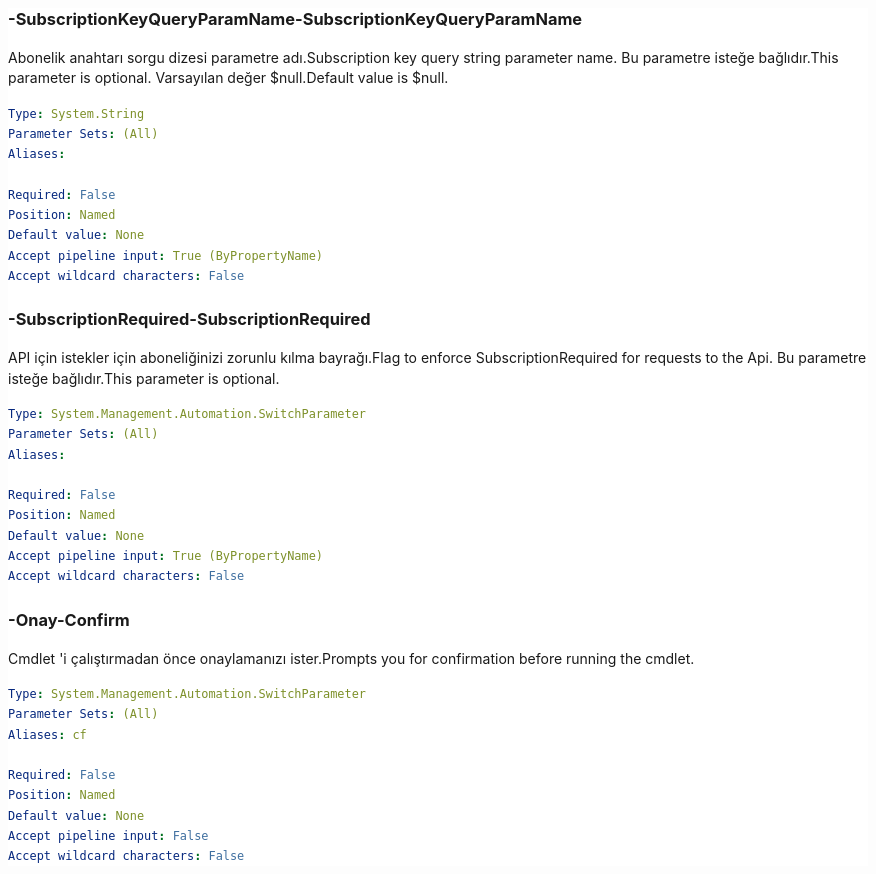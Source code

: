 ### <span data-ttu-id="05efc-176">-SubscriptionKeyQueryParamName</span><span class="sxs-lookup"><span data-stu-id="05efc-176">-SubscriptionKeyQueryParamName</span></span>
<span data-ttu-id="05efc-177">Abonelik anahtarı sorgu dizesi parametre adı.</span><span class="sxs-lookup"><span data-stu-id="05efc-177">Subscription key query string parameter name.</span></span>
<span data-ttu-id="05efc-178">Bu parametre isteğe bağlıdır.</span><span class="sxs-lookup"><span data-stu-id="05efc-178">This parameter is optional.</span></span>
<span data-ttu-id="05efc-179">Varsayılan değer $null.</span><span class="sxs-lookup"><span data-stu-id="05efc-179">Default value is $null.</span></span>

```yaml
Type: System.String
Parameter Sets: (All)
Aliases:

Required: False
Position: Named
Default value: None
Accept pipeline input: True (ByPropertyName)
Accept wildcard characters: False
```

### <span data-ttu-id="05efc-180">-SubscriptionRequired</span><span class="sxs-lookup"><span data-stu-id="05efc-180">-SubscriptionRequired</span></span>
<span data-ttu-id="05efc-181">API için istekler için aboneliğinizi zorunlu kılma bayrağı.</span><span class="sxs-lookup"><span data-stu-id="05efc-181">Flag to enforce SubscriptionRequired for requests to the Api.</span></span> <span data-ttu-id="05efc-182">Bu parametre isteğe bağlıdır.</span><span class="sxs-lookup"><span data-stu-id="05efc-182">This parameter is optional.</span></span>

```yaml
Type: System.Management.Automation.SwitchParameter
Parameter Sets: (All)
Aliases:

Required: False
Position: Named
Default value: None
Accept pipeline input: True (ByPropertyName)
Accept wildcard characters: False
```

### <span data-ttu-id="05efc-183">-Onay</span><span class="sxs-lookup"><span data-stu-id="05efc-183">-Confirm</span></span>
<span data-ttu-id="05efc-184">Cmdlet 'i çalıştırmadan önce onaylamanızı ister.</span><span class="sxs-lookup"><span data-stu-id="05efc-184">Prompts you for confirmation before running the cmdlet.</span></span>

```yaml
Type: System.Management.Automation.SwitchParameter
Parameter Sets: (All)
Aliases: cf

Required: False
Position: Named
Default value: None
Accept pipeline input: False
Accept wildcard characters: False
```

